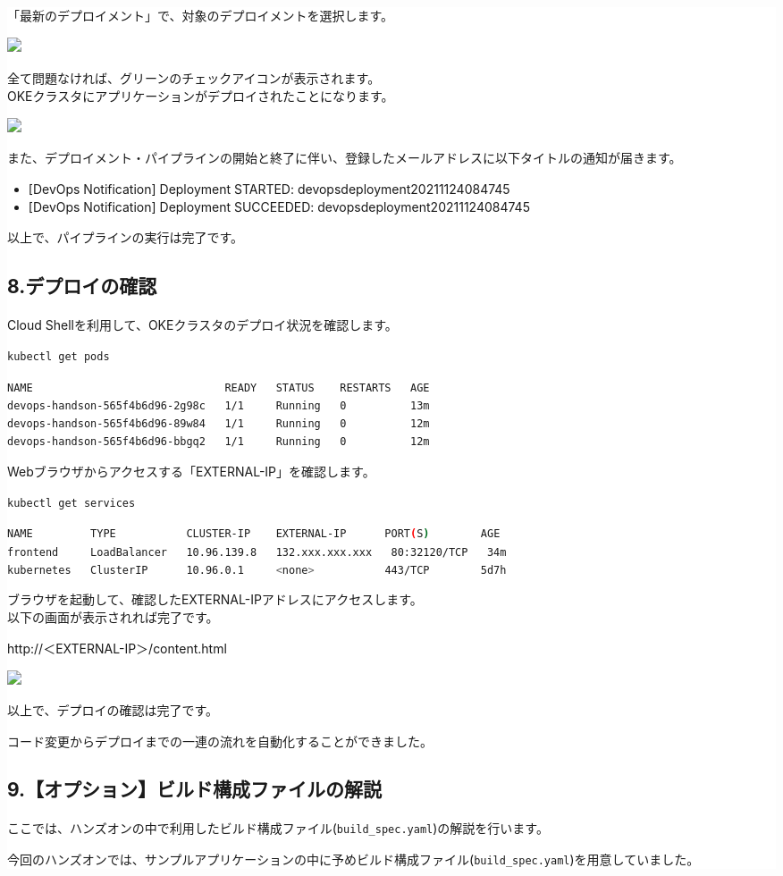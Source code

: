 「最新のデプロイメント」で、対象のデプロイメントを選択します。

![](1-122.png)

全て問題なければ、グリーンのチェックアイコンが表示されます。  
OKEクラスタにアプリケーションがデプロイされたことになります。

![](1-123.png)

また、デプロイメント・パイプラインの開始と終了に伴い、登録したメールアドレスに以下タイトルの通知が届きます。

* [DevOps Notification] Deployment STARTED: devopsdeployment20211124084745
* [DevOps Notification] Deployment SUCCEEDED: devopsdeployment20211124084745

以上で、パイプラインの実行は完了です。

8.デプロイの確認
---------------------------------

Cloud Shellを利用して、OKEクラスタのデプロイ状況を確認します。

```sh
kubectl get pods
```
```sh
NAME                              READY   STATUS    RESTARTS   AGE
devops-handson-565f4b6d96-2g98c   1/1     Running   0          13m
devops-handson-565f4b6d96-89w84   1/1     Running   0          12m
devops-handson-565f4b6d96-bbgq2   1/1     Running   0          12m
```

Webブラウザからアクセスする「EXTERNAL-IP」を確認します。

```sh
kubectl get services
```
```sh
NAME         TYPE           CLUSTER-IP    EXTERNAL-IP      PORT(S)        AGE
frontend     LoadBalancer   10.96.139.8   132.xxx.xxx.xxx   80:32120/TCP   34m
kubernetes   ClusterIP      10.96.0.1     <none>           443/TCP        5d7h
```

ブラウザを起動して、確認したEXTERNAL-IPアドレスにアクセスします。  
以下の画面が表示されれば完了です。

http://＜EXTERNAL-IP＞/content.html

![](1-140.png)

以上で、デプロイの確認は完了です。

コード変更からデプロイまでの一連の流れを自動化することができました。  

9.【オプション】ビルド構成ファイルの解説
------------------

ここでは、ハンズオンの中で利用したビルド構成ファイル(`build_spec.yaml`)の解説を行います。  

今回のハンズオンでは、サンプルアプリケーションの中に予めビルド構成ファイル(`build_spec.yaml`)を用意していました。  

